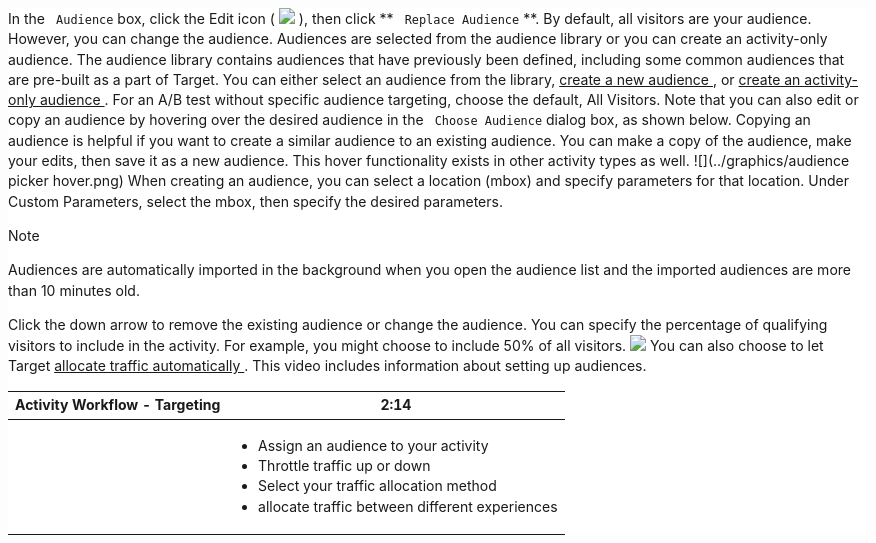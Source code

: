   </tr> 
 </tbody> 
</table>

In the ` Audience` box, click the Edit icon (  ![](../graphics/icon_more_options.png) ), then click ** ` Replace Audience` **. 
By default, all visitors are your audience. However, you can change the audience. Audiences are selected from the audience library or you can create an activity-only audience. The audience library contains audiences that have previously been defined, including some common audiences that are pre-built as a part of Target. You can either select an audience from the library, [ create a new audience ](c_audiences.md#task_1D507519D3AD4390B507F188BD294DC1), or [ create an activity-only audience ](c_audiences.md#concept_A6BADCF530ED4AE1852E677FEBE68483). For an A/B test without specific audience targeting, choose the default, All Visitors. 
Note that you can also edit or copy an audience by hovering over the desired audience in the ` Choose Audience` dialog box, as shown below. Copying an audience is helpful if you want to create a similar audience to an existing audience. You can make a copy of the audience, make your edits, then save it as a new audience. This hover functionality exists in other activity types as well. 
![](../graphics/audience picker hover.png) 
When creating an audience, you can select a location (mbox) and specify parameters for that location. Under Custom Parameters, select the mbox, then specify the desired parameters.

>[!NOTE]
>
>Audiences are automatically imported in the background when you open the audience list and the imported audiences are more than 10 minutes old.


Click the down arrow to remove the existing audience or change the audience.
You can specify the percentage of qualifying visitors to include in the activity. For example, you might choose to include 50% of all visitors.
![](../graphics/audperc.png) 
You can also choose to let Target [ allocate traffic automatically ](automated_traffic_allocation.md#concept_A1407678796B4C569E94CBA8A9F7F5D4). 
This video includes information about setting up audiences.

<table id="table_DCFB43FDA2794B0C97054C6E907AD5D9"> 
 <thead> 
  <tr> 
   <th class="entry" colspan="2"> Activity Workflow - Targeting </th> 
   <th colname="col3" class="entry"> 2:14 </th> 
  </tr> 
 </thead>
 <tbody> 
  <tr> 
   <td colspan="2"> 
    <div width="550" class="video-iframe"> 
     <iframe src="https://www.youtube.com/embed/LOmBgKPeBtA/" frameborder="0" webkitallowfullscreen="true" mozallowfullscreen="true" oallowfullscreen="true" msallowfullscreen="true" allowfullscreen="allowfullscreen" scrolling="no" width="550" height="345">https://www.youtube.com/embed/LOmBgKPeBtA/</iframe>
    </div> </td> 
   <td colname="col3"> <p> 
     <ul id="ul_4541DFF59E2A44788839B0EDEFC985AC"> 
      <li id="li_ADAEEAC4A85F42599FA4D4111B68C498">Assign an audience to your activity</li> 
      <li id="li_B0FFB33A346243089DFB41618F4F0D1C">Throttle traffic up or down</li> 
      <li id="li_CC325839811844A097187835B22000A9">Select your traffic allocation method</li> 
      <li id="li_EEE7ADB8CB09442C8D21C5EA1598C206">allocate traffic between different experiences</li> 
     </ul> </p> </td> 
  </tr> 
 </tbody> 
</table>
